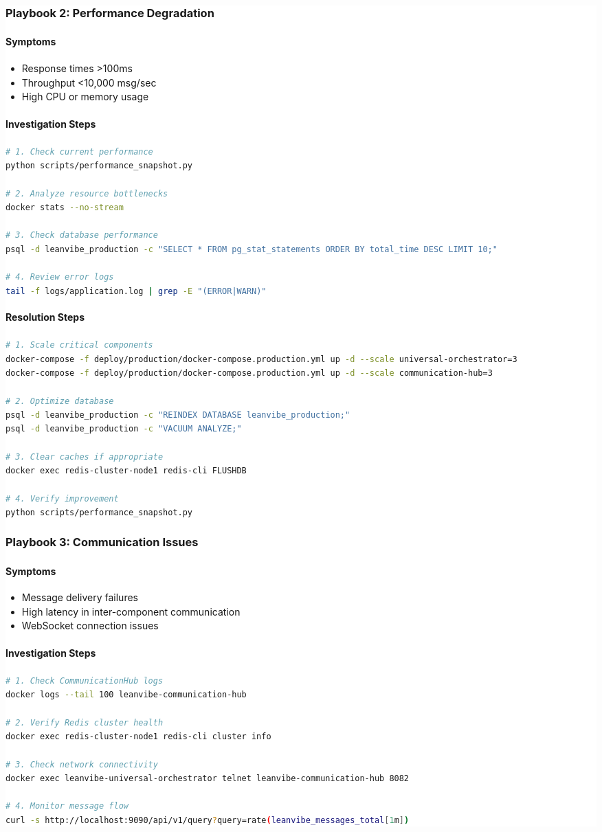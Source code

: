### **Playbook 2: Performance Degradation**

#### **Symptoms**
- Response times >100ms
- Throughput <10,000 msg/sec
- High CPU or memory usage

#### **Investigation Steps**
```bash
# 1. Check current performance
python scripts/performance_snapshot.py

# 2. Analyze resource bottlenecks
docker stats --no-stream

# 3. Check database performance
psql -d leanvibe_production -c "SELECT * FROM pg_stat_statements ORDER BY total_time DESC LIMIT 10;"

# 4. Review error logs
tail -f logs/application.log | grep -E "(ERROR|WARN)"
```

#### **Resolution Steps**
```bash
# 1. Scale critical components
docker-compose -f deploy/production/docker-compose.production.yml up -d --scale universal-orchestrator=3
docker-compose -f deploy/production/docker-compose.production.yml up -d --scale communication-hub=3

# 2. Optimize database
psql -d leanvibe_production -c "REINDEX DATABASE leanvibe_production;"
psql -d leanvibe_production -c "VACUUM ANALYZE;"

# 3. Clear caches if appropriate
docker exec redis-cluster-node1 redis-cli FLUSHDB

# 4. Verify improvement
python scripts/performance_snapshot.py
```

### **Playbook 3: Communication Issues**

#### **Symptoms**
- Message delivery failures
- High latency in inter-component communication
- WebSocket connection issues

#### **Investigation Steps**
```bash
# 1. Check CommunicationHub logs
docker logs --tail 100 leanvibe-communication-hub

# 2. Verify Redis cluster health
docker exec redis-cluster-node1 redis-cli cluster info

# 3. Check network connectivity
docker exec leanvibe-universal-orchestrator telnet leanvibe-communication-hub 8082

# 4. Monitor message flow
curl -s http://localhost:9090/api/v1/query?query=rate(leanvibe_messages_total[1m])
```
